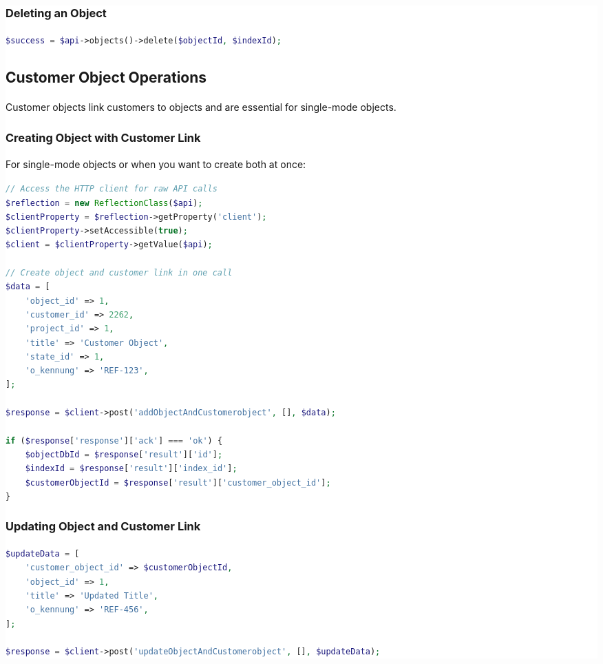 ### Deleting an Object

```php
$success = $api->objects()->delete($objectId, $indexId);
```

## Customer Object Operations

Customer objects link customers to objects and are essential for single-mode objects.

### Creating Object with Customer Link

For single-mode objects or when you want to create both at once:

```php
// Access the HTTP client for raw API calls
$reflection = new ReflectionClass($api);
$clientProperty = $reflection->getProperty('client');
$clientProperty->setAccessible(true);
$client = $clientProperty->getValue($api);

// Create object and customer link in one call
$data = [
    'object_id' => 1,
    'customer_id' => 2262,
    'project_id' => 1,
    'title' => 'Customer Object',
    'state_id' => 1,
    'o_kennung' => 'REF-123',
];

$response = $client->post('addObjectAndCustomerobject', [], $data);

if ($response['response']['ack'] === 'ok') {
    $objectDbId = $response['result']['id'];
    $indexId = $response['result']['index_id'];
    $customerObjectId = $response['result']['customer_object_id'];
}
```

### Updating Object and Customer Link

```php
$updateData = [
    'customer_object_id' => $customerObjectId,
    'object_id' => 1,
    'title' => 'Updated Title',
    'o_kennung' => 'REF-456',
];

$response = $client->post('updateObjectAndCustomerobject', [], $updateData);
```
